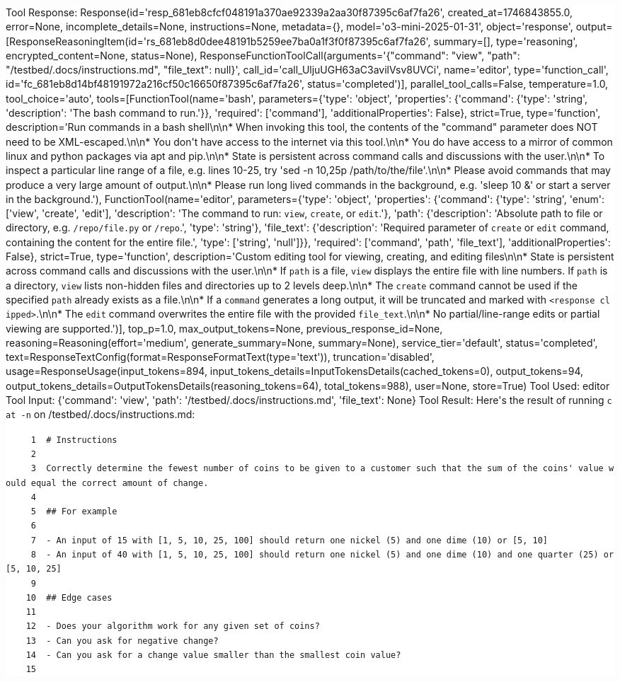Tool Response: Response(id='resp_681eb8cfcf048191a370ae92339a2aa30f87395c6af7fa26', created_at=1746843855.0, error=None, incomplete_details=None, instructions=None, metadata={}, model='o3-mini-2025-01-31', object='response', output=[ResponseReasoningItem(id='rs_681eb8d0dee48191b5259ee7ba0a1f3f0f87395c6af7fa26', summary=[], type='reasoning', encrypted_content=None, status=None), ResponseFunctionToolCall(arguments='{"command": "view", "path": "/testbed/.docs/instructions.md", "file_text": null}', call_id='call_UljuUGH63aC3avilVsv8UVCi', name='editor', type='function_call', id='fc_681eb8d14bf48191972a216cf50c16650f87395c6af7fa26', status='completed')], parallel_tool_calls=False, temperature=1.0, tool_choice='auto', tools=[FunctionTool(name='bash', parameters={'type': 'object', 'properties': {'command': {'type': 'string', 'description': 'The bash command to run.'}}, 'required': ['command'], 'additionalProperties': False}, strict=True, type='function', description='Run commands in a bash shell\n\n* When invoking this tool, the contents of the "command" parameter does NOT need to be XML-escaped.\n\n* You don\'t have access to the internet via this tool.\n\n* You do have access to a mirror of common linux and python packages via apt and pip.\n\n* State is persistent across command calls and discussions with the user.\n\n* To inspect a particular line range of a file, e.g. lines 10-25, try \'sed -n 10,25p /path/to/the/file\'.\n\n* Please avoid commands that may produce a very large amount of output.\n\n* Please run long lived commands in the background, e.g. \'sleep 10 &\' or start a server in the background.'), FunctionTool(name='editor', parameters={'type': 'object', 'properties': {'command': {'type': 'string', 'enum': ['view', 'create', 'edit'], 'description': 'The command to run: `view`, `create`, or `edit`.'}, 'path': {'description': 'Absolute path to file or directory, e.g. `/repo/file.py` or `/repo`.', 'type': 'string'}, 'file_text': {'description': 'Required parameter of `create` or `edit` command, containing the content for the entire file.', 'type': ['string', 'null']}}, 'required': ['command', 'path', 'file_text'], 'additionalProperties': False}, strict=True, type='function', description='Custom editing tool for viewing, creating, and editing files\n\n* State is persistent across command calls and discussions with the user.\n\n* If `path` is a file, `view` displays the entire file with line numbers. If `path` is a directory, `view` lists non-hidden files and directories up to 2 levels deep.\n\n* The `create` command cannot be used if the specified `path` already exists as a file.\n\n* If a `command` generates a long output, it will be truncated and marked with `<response clipped>`.\n\n* The `edit` command overwrites the entire file with the provided `file_text`.\n\n* No partial/line-range edits or partial viewing are supported.')], top_p=1.0, max_output_tokens=None, previous_response_id=None, reasoning=Reasoning(effort='medium', generate_summary=None, summary=None), service_tier='default', status='completed', text=ResponseTextConfig(format=ResponseFormatText(type='text')), truncation='disabled', usage=ResponseUsage(input_tokens=894, input_tokens_details=InputTokensDetails(cached_tokens=0), output_tokens=94, output_tokens_details=OutputTokensDetails(reasoning_tokens=64), total_tokens=988), user=None, store=True)
Tool Used: editor
Tool Input: {'command': 'view', 'path': '/testbed/.docs/instructions.md', 'file_text': None}
Tool Result: Here's the result of running `cat -n` on /testbed/.docs/instructions.md:
```
     1	# Instructions
     2	
     3	Correctly determine the fewest number of coins to be given to a customer such that the sum of the coins' value would equal the correct amount of change.
     4	
     5	## For example
     6	
     7	- An input of 15 with [1, 5, 10, 25, 100] should return one nickel (5) and one dime (10) or [5, 10]
     8	- An input of 40 with [1, 5, 10, 25, 100] should return one nickel (5) and one dime (10) and one quarter (25) or [5, 10, 25]
     9	
    10	## Edge cases
    11	
    12	- Does your algorithm work for any given set of coins?
    13	- Can you ask for negative change?
    14	- Can you ask for a change value smaller than the smallest coin value?
    15	
```
